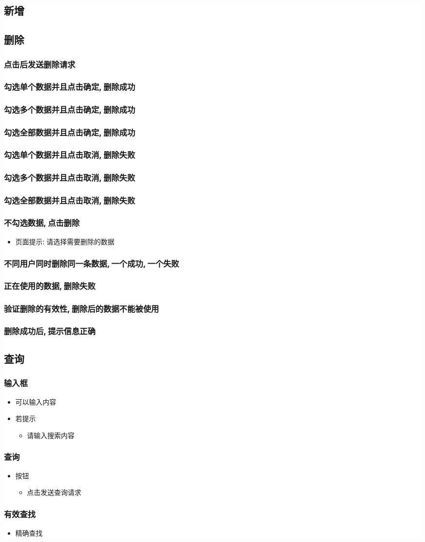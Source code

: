 ## 新增

## 删除

### 点击后发送删除请求

### 勾选单个数据并且点击确定, 删除成功

### 勾选多个数据并且点击确定, 删除成功

### 勾选全部数据并且点击确定, 删除成功

### 勾选单个数据并且点击取消, 删除失败

### 勾选多个数据并且点击取消, 删除失败

### 勾选全部数据并且点击取消, 删除失败

### 不勾选数据, 点击删除

- 页面提示: 请选择需要删除的数据

### 不同用户同时删除同一条数据, 一个成功, 一个失败

### 正在使用的数据, 删除失败

### 验证删除的有效性, 删除后的数据不能被使用

### 删除成功后, 提示信息正确

## 查询

### 输入框

- 可以输入内容
- 若提示

	- 请输入搜索内容

### 查询

- 按钮

	- 点击发送查询请求

### 有效查找

- 精确查找
